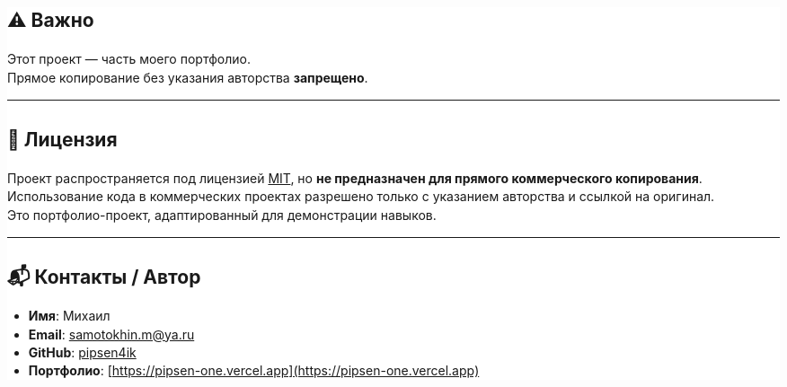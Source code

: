 
## ⚠️ Важно

Этот проект — часть моего портфолио.  
Прямое копирование без указания авторства **запрещено**.

---

## 📄 Лицензия

Проект распространяется под лицензией [MIT](LICENSE), но **не предназначен для прямого коммерческого копирования**.  
Использование кода в коммерческих проектах разрешено только с указанием авторства и ссылкой на оригинал.  
Это портфолио-проект, адаптированный для демонстрации навыков.

---

## 📬 Контакты / Автор

- **Имя**: Михаил
- **Email**: samotokhin.m@ya.ru
- **GitHub**: [pipsen4ik](https://github.com/pipsen4ik)
- **Портфолио**: [https://pipsen-one.vercel.app](https://pipsen-one.vercel.app)
